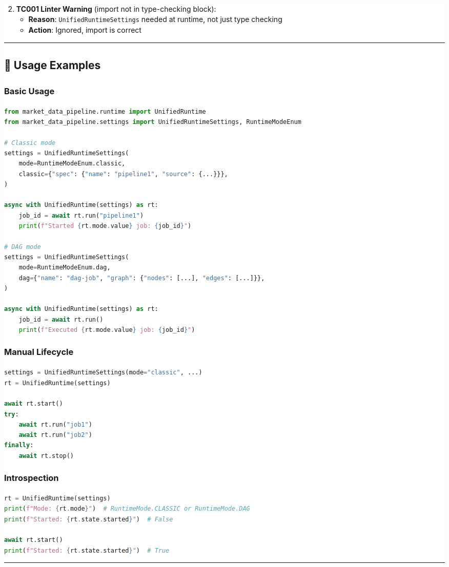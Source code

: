 2. **TC001 Linter Warning** (import not in type-checking block):
   - **Reason**: `UnifiedRuntimeSettings` needed at runtime, not just type checking
   - **Action**: Ignored, import is correct

---

## 🚀 Usage Examples

### Basic Usage

```python
from market_data_pipeline.runtime import UnifiedRuntime
from market_data_pipeline.settings import UnifiedRuntimeSettings, RuntimeModeEnum

# Classic mode
settings = UnifiedRuntimeSettings(
    mode=RuntimeModeEnum.classic,
    classic={"spec": {"name": "pipeline1", "source": {...}}},
)

async with UnifiedRuntime(settings) as rt:
    job_id = await rt.run("pipeline1")
    print(f"Started {rt.mode.value} job: {job_id}")

# DAG mode
settings = UnifiedRuntimeSettings(
    mode=RuntimeModeEnum.dag,
    dag={"name": "dag-job", "graph": {"nodes": [...], "edges": [...]}},
)

async with UnifiedRuntime(settings) as rt:
    job_id = await rt.run()
    print(f"Executed {rt.mode.value} job: {job_id}")
```

### Manual Lifecycle

```python
settings = UnifiedRuntimeSettings(mode="classic", ...)
rt = UnifiedRuntime(settings)

await rt.start()
try:
    await rt.run("job1")
    await rt.run("job2")
finally:
    await rt.stop()
```

### Introspection

```python
rt = UnifiedRuntime(settings)
print(f"Mode: {rt.mode}")  # RuntimeMode.CLASSIC or RuntimeMode.DAG
print(f"Started: {rt.state.started}")  # False

await rt.start()
print(f"Started: {rt.state.started}")  # True
```

---